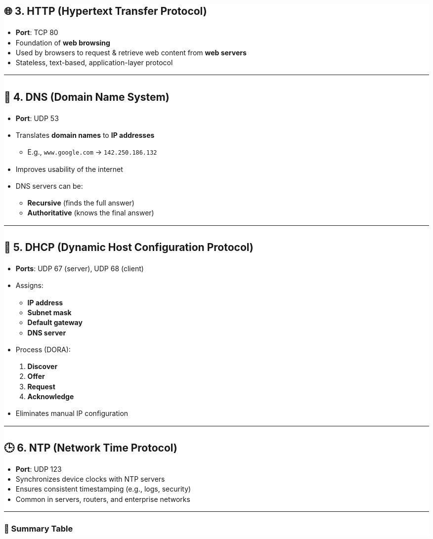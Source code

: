 
## 🌐 3. **HTTP (Hypertext Transfer Protocol)**

* **Port**: TCP 80
* Foundation of **web browsing**
* Used by browsers to request & retrieve web content from **web servers**
* Stateless, text-based, application-layer protocol

---

## 🧩 4. **DNS (Domain Name System)**

* **Port**: UDP 53
* Translates **domain names** to **IP addresses**

  * E.g., `www.google.com` → `142.250.186.132`
* Improves usability of the internet
* DNS servers can be:

  * **Recursive** (finds the full answer)
  * **Authoritative** (knows the final answer)

---

## 📡 5. **DHCP (Dynamic Host Configuration Protocol)**

* **Ports**: UDP 67 (server), UDP 68 (client)
* Assigns:

  * **IP address**
  * **Subnet mask**
  * **Default gateway**
  * **DNS server**
* Process (DORA):

  1. **Discover**
  2. **Offer**
  3. **Request**
  4. **Acknowledge**
* Eliminates manual IP configuration

---

## 🕒 6. **NTP (Network Time Protocol)**

* **Port**: UDP 123
* Synchronizes device clocks with NTP servers
* Ensures consistent timestamping (e.g., logs, security)
* Common in servers, routers, and enterprise networks

---

### 🧠 Summary Table

